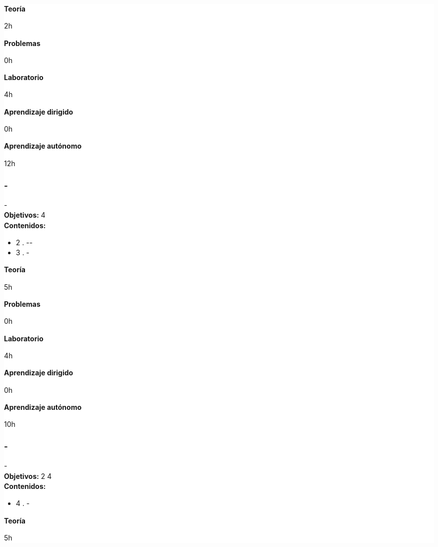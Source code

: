 **Teoría**

2h

**Problemas**

0h

**Laboratorio**

4h

**Aprendizaje dirigido**

0h

**Aprendizaje autónomo**

12h

  

### -

\-  
**Objetivos:** 4  
**Contenidos:**

  * 2 . --
  * 3 . -

**Teoría**

5h

**Problemas**

0h

**Laboratorio**

4h

**Aprendizaje dirigido**

0h

**Aprendizaje autónomo**

10h

  

### -

\-  
**Objetivos:** 2 4  
**Contenidos:**

  * 4 . -

**Teoría**

5h
